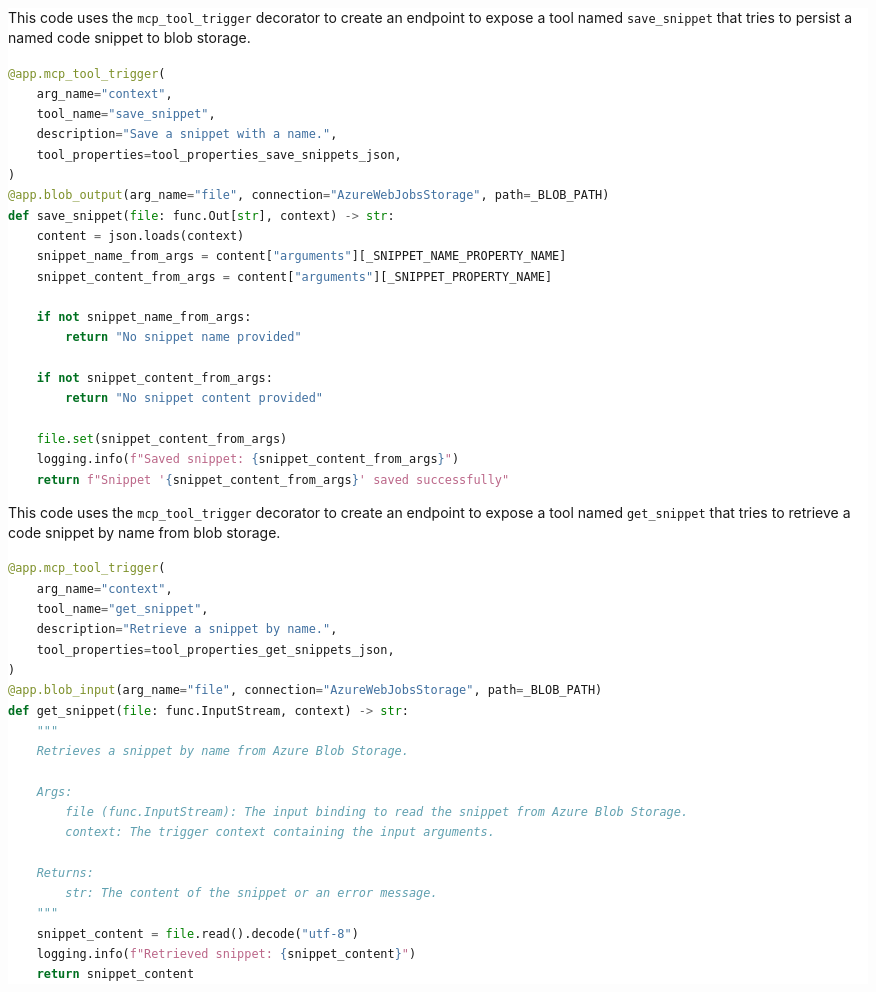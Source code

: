 This code uses the `mcp_tool_trigger` decorator to create an endpoint to expose a tool named `save_snippet` that tries to persist a named code snippet to blob storage.

```python
@app.mcp_tool_trigger(
    arg_name="context",
    tool_name="save_snippet",
    description="Save a snippet with a name.",
    tool_properties=tool_properties_save_snippets_json,
)
@app.blob_output(arg_name="file", connection="AzureWebJobsStorage", path=_BLOB_PATH)
def save_snippet(file: func.Out[str], context) -> str:
    content = json.loads(context)
    snippet_name_from_args = content["arguments"][_SNIPPET_NAME_PROPERTY_NAME]
    snippet_content_from_args = content["arguments"][_SNIPPET_PROPERTY_NAME]

    if not snippet_name_from_args:
        return "No snippet name provided"

    if not snippet_content_from_args:
        return "No snippet content provided"

    file.set(snippet_content_from_args)
    logging.info(f"Saved snippet: {snippet_content_from_args}")
    return f"Snippet '{snippet_content_from_args}' saved successfully"
```

This code uses the `mcp_tool_trigger` decorator to create an endpoint to expose a tool named `get_snippet` that tries to retrieve a code snippet by name from blob storage.
 
```python
@app.mcp_tool_trigger(
    arg_name="context",
    tool_name="get_snippet",
    description="Retrieve a snippet by name.",
    tool_properties=tool_properties_get_snippets_json,
)
@app.blob_input(arg_name="file", connection="AzureWebJobsStorage", path=_BLOB_PATH)
def get_snippet(file: func.InputStream, context) -> str:
    """
    Retrieves a snippet by name from Azure Blob Storage.

    Args:
        file (func.InputStream): The input binding to read the snippet from Azure Blob Storage.
        context: The trigger context containing the input arguments.

    Returns:
        str: The content of the snippet or an error message.
    """
    snippet_content = file.read().decode("utf-8")
    logging.info(f"Retrieved snippet: {snippet_content}")
    return snippet_content
```


[ToolInvocationContext]: https://github.com/Azure/azure-functions-mcp-extension/blob/main/src/Microsoft.Azure.Functions.Worker.Extensions.Mcp/ToolInvocationContext.cs